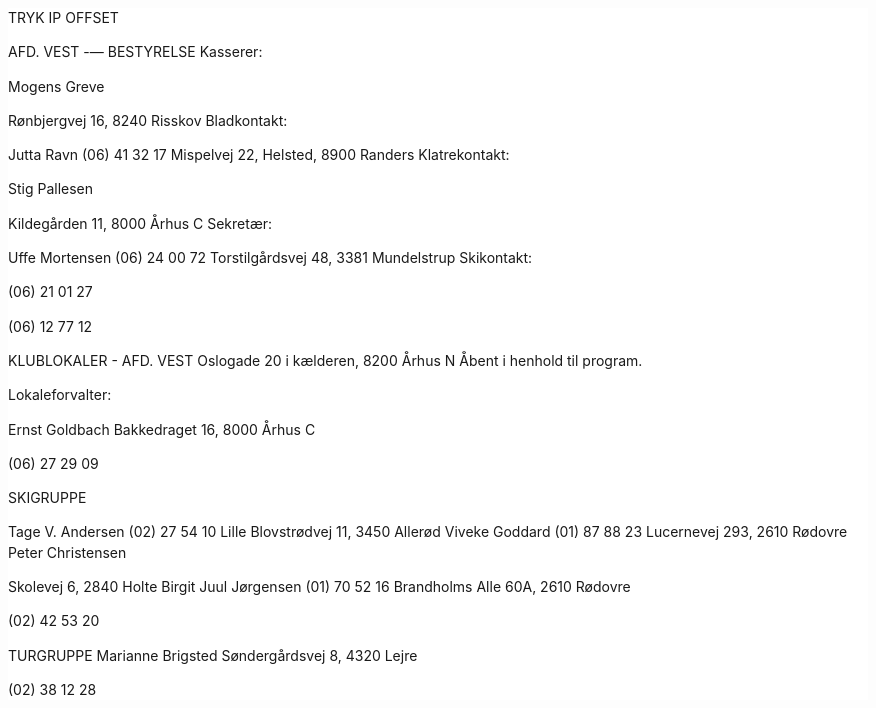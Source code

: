 TRYK
IP OFFSET

AFD. VEST -— BESTYRELSE
Kasserer:

Mogens Greve

Rønbjergvej 16, 8240 Risskov
Bladkontakt:

Jutta Ravn (06) 41 32 17
Mispelvej 22, Helsted, 8900 Randers
Klatrekontakt:

Stig Pallesen

Kildegården 11, 8000 Århus C
Sekretær:

Uffe Mortensen (06) 24 00 72
Torstilgårdsvej 48, 3381 Mundelstrup
Skikontakt:

(06) 21 01 27

(06) 12 77 12

KLUBLOKALER - AFD. VEST
Oslogade 20 i kælderen, 8200 Århus N
Åbent i henhold til program.

Lokaleforvalter:

Ernst Goldbach
Bakkedraget 16, 8000 Århus C

(06) 27 29 09

SKIGRUPPE

Tage V. Andersen (02) 27 54 10
Lille Blovstrødvej 11, 3450 Allerød
Viveke Goddard (01) 87 88 23
Lucernevej 293, 2610 Rødovre
Peter Christensen

Skolevej 6, 2840 Holte
Birgit Juul Jørgensen (01) 70 52 16
Brandholms Alle 60A, 2610 Rødovre

(02) 42 53 20

TURGRUPPE
Marianne Brigsted
Søndergårdsvej 8, 4320 Lejre

(02) 38 12 28


